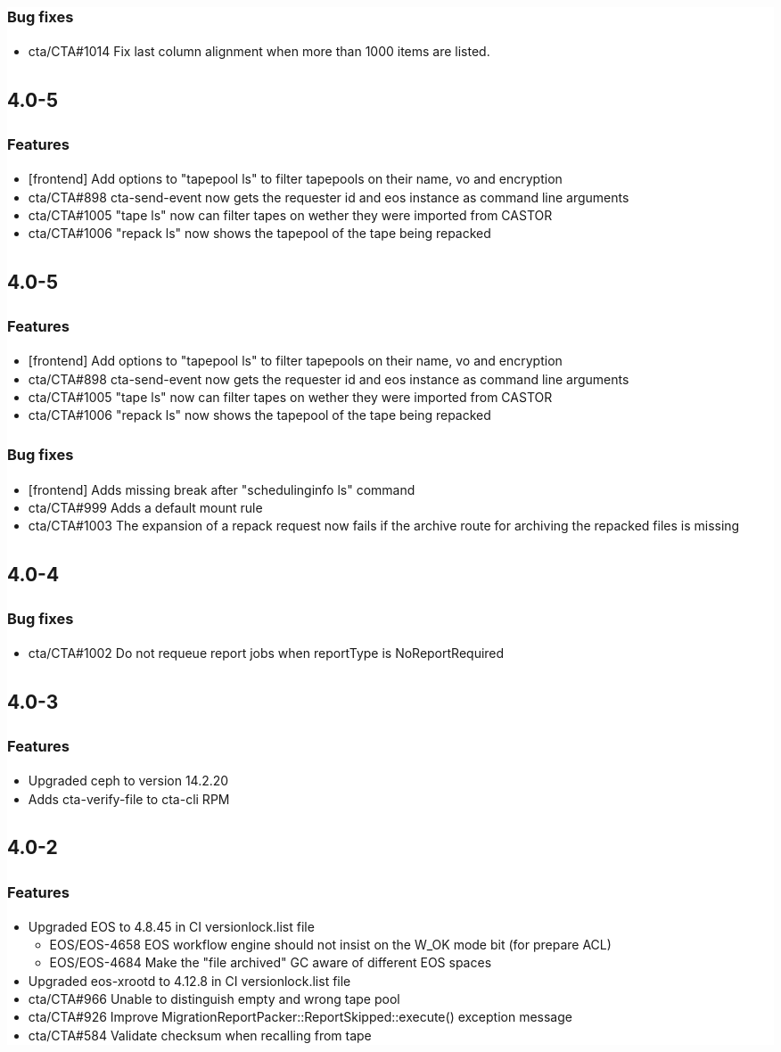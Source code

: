 ### Bug fixes

- cta/CTA#1014 Fix last column alignment when more than 1000 items are listed.

## 4.0-5

### Features

- [frontend] Add options to "tapepool ls" to filter tapepools on their name, vo and encryption
- cta/CTA#898 cta-send-event now gets the requester id and eos instance as command line arguments
- cta/CTA#1005 "tape ls" now can filter tapes on wether they were imported from CASTOR
- cta/CTA#1006 "repack ls" now shows the tapepool of the tape being repacked

## 4.0-5

### Features

- [frontend] Add options to "tapepool ls" to filter tapepools on their name, vo and encryption
- cta/CTA#898 cta-send-event now gets the requester id and eos instance as command line arguments
- cta/CTA#1005 "tape ls" now can filter tapes on wether they were imported from CASTOR
- cta/CTA#1006 "repack ls" now shows the tapepool of the tape being repacked

### Bug fixes

- [frontend] Adds missing break after "schedulinginfo ls" command
- cta/CTA#999 Adds a default mount rule
- cta/CTA#1003 The expansion of a repack request now fails if the archive route for archiving the repacked files is missing

## 4.0-4

### Bug fixes

- cta/CTA#1002 Do not requeue report jobs when reportType is NoReportRequired

## 4.0-3

### Features

- Upgraded ceph to version 14.2.20
- Adds cta-verify-file to cta-cli RPM

## 4.0-2

### Features

- Upgraded EOS to 4.8.45 in CI versionlock.list file
  - EOS/EOS-4658 EOS workflow engine should not insist on the W_OK mode bit (for prepare ACL)
  - EOS/EOS-4684 Make the "file archived" GC aware of different EOS spaces
- Upgraded eos-xrootd to 4.12.8 in CI versionlock.list file
- cta/CTA#966 Unable to distinguish empty and wrong tape pool
- cta/CTA#926 Improve MigrationReportPacker::ReportSkipped::execute() exception message
- cta/CTA#584 Validate checksum when recalling from tape
